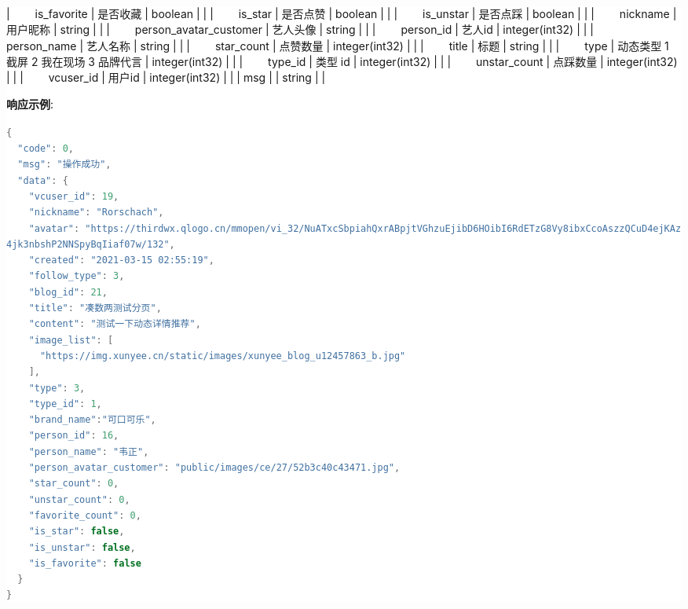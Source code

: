 | &emsp;&emsp;is_favorite            | 是否收藏                              | boolean           |                |
| &emsp;&emsp;is_star                | 是否点赞                              | boolean           |                |
| &emsp;&emsp;is_unstar              | 是否点踩                              | boolean           |                |
| &emsp;&emsp;nickname               | 用户昵称                              | string            |                |
| &emsp;&emsp;person_avatar_customer | 艺人头像                              | string            |                |
| &emsp;&emsp;person_id              | 艺人id                                | integer(int32)    |                |
| &emsp;&emsp;person_name            | 艺人名称                              | string            |                |
| &emsp;&emsp;star_count             | 点赞数量                              | integer(int32)    |                |
| &emsp;&emsp;title                  | 标题                                  | string            |                |
| &emsp;&emsp;type                   | 动态类型 1 截屏 2 我在现场 3 品牌代言 | integer(int32)    |                |
| &emsp;&emsp;type_id                | 类型 id                               | integer(int32)    |                |
| &emsp;&emsp;unstar_count           | 点踩数量                              | integer(int32)    |                |
| &emsp;&emsp;vcuser_id              | 用户id                                | integer(int32)    |                |
| msg                                |                                       | string            |                |

**响应示例**:

```java
{
  "code": 0,
  "msg": "操作成功",
  "data": {
    "vcuser_id": 19,
    "nickname": "Rorschach",
    "avatar": "https://thirdwx.qlogo.cn/mmopen/vi_32/NuATxcSbpiahQxrABpjtVGhzuEjibD6HOibI6RdETzG8Vy8ibxCcoAszzQCuD4ejKAz4jk3nbshP2NNSpyBqIiaf07w/132",
    "created": "2021-03-15 02:55:19",
    "follow_type": 3,
    "blog_id": 21,
    "title": "凑数两测试分页",
    "content": "测试一下动态详情推荐",
    "image_list": [
      "https://img.xunyee.cn/static/images/xunyee_blog_u12457863_b.jpg"
    ],
    "type": 3,
    "type_id": 1,
    "brand_name":"可口可乐",
    "person_id": 16,
    "person_name": "韦正",
    "person_avatar_customer": "public/images/ce/27/52b3c40c43471.jpg",
    "star_count": 0,
    "unstar_count": 0,
    "favorite_count": 0,
    "is_star": false,
    "is_unstar": false,
    "is_favorite": false
  }
}
```

